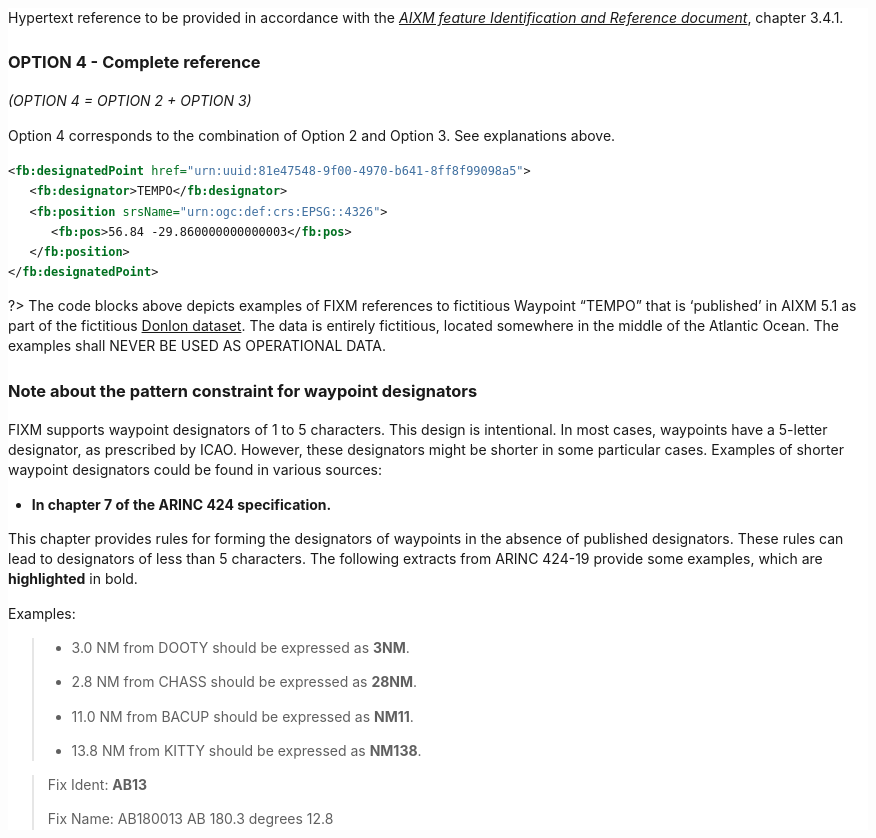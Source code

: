 Hypertext reference to be provided in accordance with the <a href="http://www.aixm.aero/sites/aixm.aero/files/imce/AIXM51/aixm_feature_identification_and_reference-1.0.pdf"><em>AIXM feature Identification and Reference document</em></a>, chapter 3.4.1.

### OPTION 4 - Complete reference

*(OPTION 4 = OPTION 2 + OPTION 3)*

Option 4 corresponds to the combination of Option 2 and Option 3. See
explanations above.

```xml
<fb:designatedPoint href="urn:uuid:81e47548-9f00-4970-b641-8ff8f99098a5">
   <fb:designator>TEMPO</fb:designator>
   <fb:position srsName="urn:ogc:def:crs:EPSG::4326">
      <fb:pos>56.84 -29.860000000000003</fb:pos>
   </fb:position>
</fb:designatedPoint>
```

?> The code blocks above depicts examples of FIXM references to fictitious
Waypoint “TEMPO” that is ‘published’ in AIXM 5.1 as part of the
fictitious [Donlon dataset](https://github.com/aixm/donlon/blob/master/Donlon.xml). The data is entirely fictitious, located somewhere in the middle of the Atlantic Ocean. The examples shall NEVER BE USED AS OPERATIONAL DATA.

### Note about the pattern constraint for waypoint designators

FIXM supports waypoint designators of 1 to 5 characters. This design is
intentional. In most cases, waypoints have a 5-letter designator, as
prescribed by ICAO. However, these designators might be shorter in some
particular cases. Examples of shorter waypoint designators could be
found in various sources:

- **In chapter 7 of the ARINC 424 specification.**

This chapter provides rules for forming the designators of waypoints in the absence of published designators. These rules can lead to designators of less than 5 characters. The following extracts from ARINC 424-19 provide some examples, which are **highlighted** in bold.

Examples:

> - 3.0 NM from DOOTY should be expressed as **3NM**.
>
> - 2.8 NM from CHASS should be expressed as **28NM**.
>
> - 11.0 NM from BACUP should be expressed as **NM11**.
>
> - 13.8 NM from KITTY should be expressed as **NM138**.


>    Fix Ident:  **AB13**
>
>    Fix Name:   AB180013 AB 180.3 degrees 12.8
